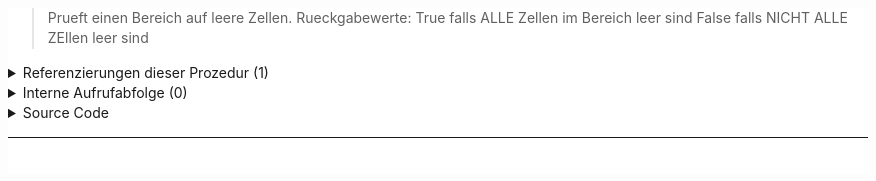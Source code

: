 >  Prueft einen Bereich auf leere Zellen.
 Rueckgabewerte:
 True falls ALLE Zellen im Bereich leer sind
 False falls NICHT ALLE ZEllen leer sind




<details><summary> Referenzierungen dieser Prozedur (1)</summary></details

</div>













<details><summary>      Interne Aufrufabfolge (0)</summary></details>







<details><summary>      Source Code</summary></details>


</div>


---





























﻿













